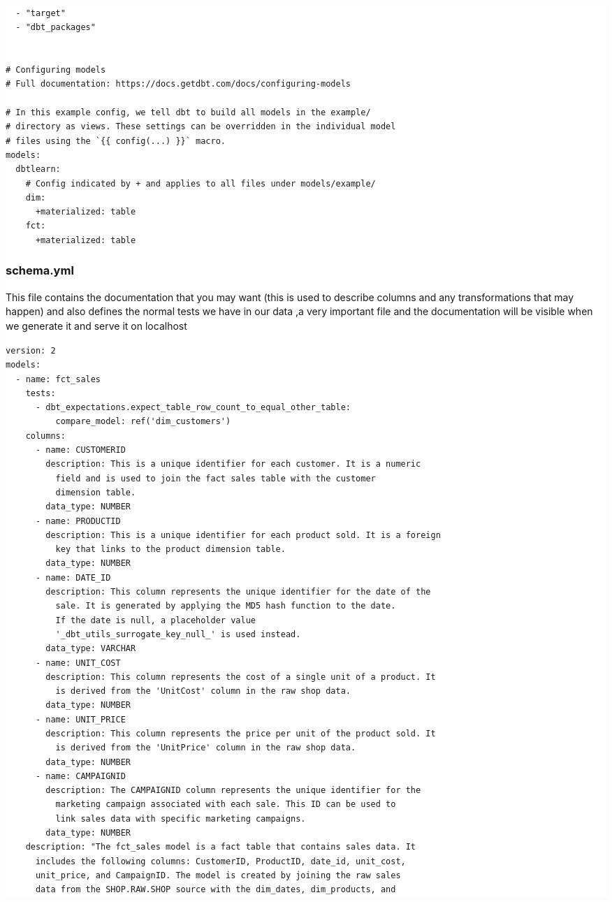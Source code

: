 ```
  - "target"
  - "dbt_packages"


# Configuring models
# Full documentation: https://docs.getdbt.com/docs/configuring-models

# In this example config, we tell dbt to build all models in the example/
# directory as views. These settings can be overridden in the individual model
# files using the `{{ config(...) }}` macro.
models:
  dbtlearn:
    # Config indicated by + and applies to all files under models/example/
    dim:
      +materialized: table
    fct:
      +materialized: table
```
### schema.yml
This file contains the documentation that you may want (this is used to describe columns and any transformations that may happen) and also defines the normal tests we have in our data ,a very important file and the documentation will be visible when we generate it and serve it on localhost
```
version: 2
models:
  - name: fct_sales
    tests:
      - dbt_expectations.expect_table_row_count_to_equal_other_table:
          compare_model: ref('dim_customers')
    columns:
      - name: CUSTOMERID
        description: This is a unique identifier for each customer. It is a numeric
          field and is used to join the fact sales table with the customer
          dimension table.
        data_type: NUMBER
      - name: PRODUCTID
        description: This is a unique identifier for each product sold. It is a foreign
          key that links to the product dimension table.
        data_type: NUMBER
      - name: DATE_ID
        description: This column represents the unique identifier for the date of the
          sale. It is generated by applying the MD5 hash function to the date.
          If the date is null, a placeholder value
          '_dbt_utils_surrogate_key_null_' is used instead.
        data_type: VARCHAR
      - name: UNIT_COST
        description: This column represents the cost of a single unit of a product. It
          is derived from the 'UnitCost' column in the raw shop data.
        data_type: NUMBER
      - name: UNIT_PRICE
        description: This column represents the price per unit of the product sold. It
          is derived from the 'UnitPrice' column in the raw shop data.
        data_type: NUMBER
      - name: CAMPAIGNID
        description: The CAMPAIGNID column represents the unique identifier for the
          marketing campaign associated with each sale. This ID can be used to
          link sales data with specific marketing campaigns.
        data_type: NUMBER
    description: "The fct_sales model is a fact table that contains sales data. It
      includes the following columns: CustomerID, ProductID, date_id, unit_cost,
      unit_price, and CampaignID. The model is created by joining the raw sales
      data from the SHOP.RAW.SHOP source with the dim_dates, dim_products, and
```